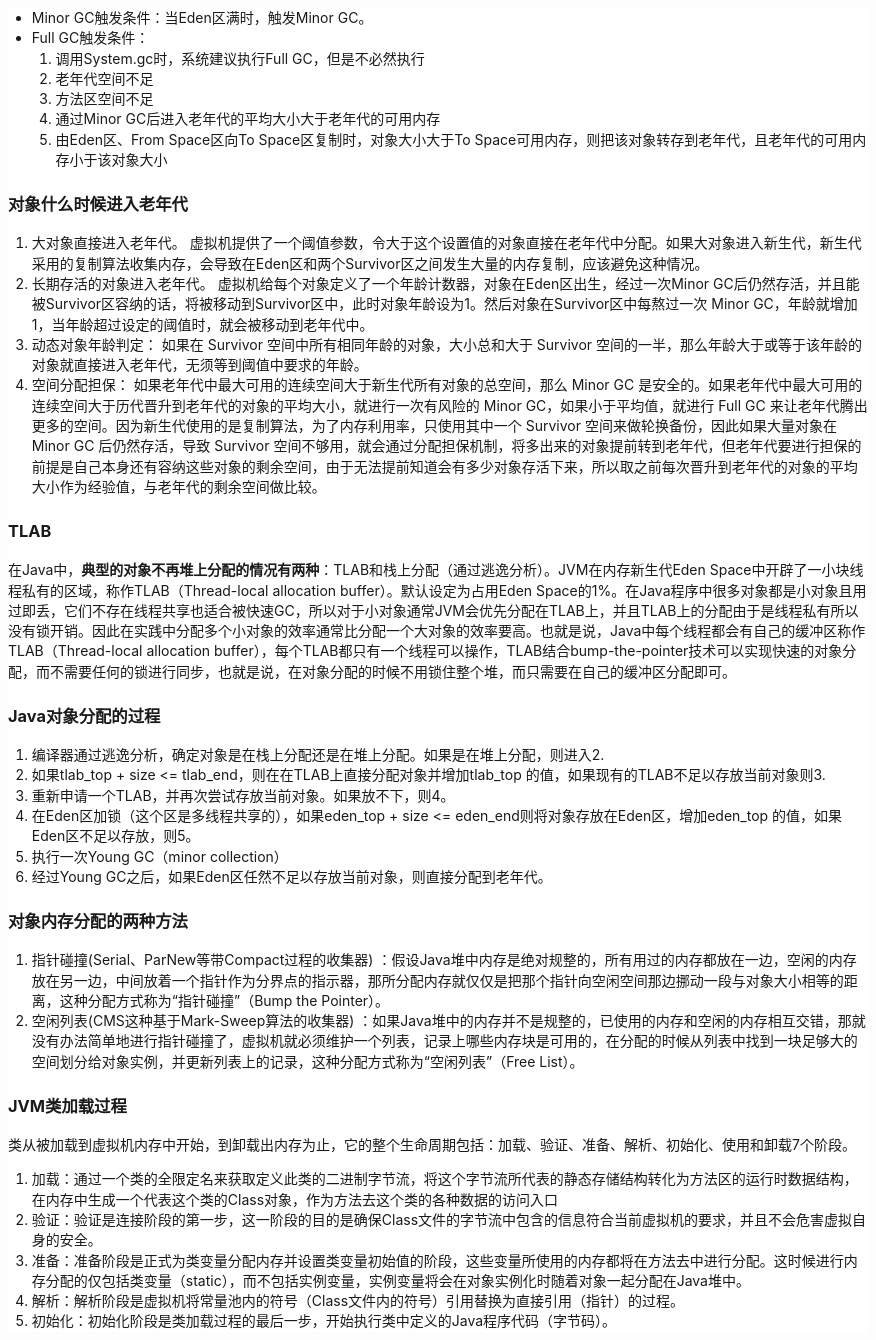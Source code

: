 * Minor GC触发条件：当Eden区满时，触发Minor GC。
* Full GC触发条件：
    1. 调用System.gc时，系统建议执行Full GC，但是不必然执行
    2. 老年代空间不足
    3. 方法区空间不足
    4. 通过Minor GC后进入老年代的平均大小大于老年代的可用内存
    5. 由Eden区、From Space区向To Space区复制时，对象大小大于To Space可用内存，则把该对象转存到老年代，且老年代的可用内存小于该对象大小
    
### 对象什么时候进入老年代

1. 大对象直接进入老年代。 虚拟机提供了一个阈值参数，令大于这个设置值的对象直接在老年代中分配。如果大对象进入新生代，新生代采用的复制算法收集内存，会导致在Eden区和两个Survivor区之间发生大量的内存复制，应该避免这种情况。
2. 长期存活的对象进入老年代。 虚拟机给每个对象定义了一个年龄计数器，对象在Eden区出生，经过一次Minor GC后仍然存活，并且能被Survivor区容纳的话，将被移动到Survivor区中，此时对象年龄设为1。然后对象在Survivor区中每熬过一次 Minor GC，年龄就增加1，当年龄超过设定的阈值时，就会被移动到老年代中。
3. 动态对象年龄判定： 如果在 Survivor 空间中所有相同年龄的对象，大小总和大于 Survivor 空间的一半，那么年龄大于或等于该年龄的对象就直接进入老年代，无须等到阈值中要求的年龄。
4. 空间分配担保： 如果老年代中最大可用的连续空间大于新生代所有对象的总空间，那么 Minor GC 是安全的。如果老年代中最大可用的连续空间大于历代晋升到老年代的对象的平均大小，就进行一次有风险的 Minor GC，如果小于平均值，就进行 Full GC 来让老年代腾出更多的空间。因为新生代使用的是复制算法，为了内存利用率，只使用其中一个 Survivor 空间来做轮换备份，因此如果大量对象在 Minor GC 后仍然存活，导致 Survivor 空间不够用，就会通过分配担保机制，将多出来的对象提前转到老年代，但老年代要进行担保的前提是自己本身还有容纳这些对象的剩余空间，由于无法提前知道会有多少对象存活下来，所以取之前每次晋升到老年代的对象的平均大小作为经验值，与老年代的剩余空间做比较。

### TLAB

在Java中，**典型的对象不再堆上分配的情况有两种**：TLAB和栈上分配（通过逃逸分析）。JVM在内存新生代Eden Space中开辟了一小块线程私有的区域，称作TLAB（Thread-local allocation buffer）。默认设定为占用Eden Space的1%。在Java程序中很多对象都是小对象且用过即丢，它们不存在线程共享也适合被快速GC，所以对于小对象通常JVM会优先分配在TLAB上，并且TLAB上的分配由于是线程私有所以没有锁开销。因此在实践中分配多个小对象的效率通常比分配一个大对象的效率要高。也就是说，Java中每个线程都会有自己的缓冲区称作TLAB（Thread-local allocation buffer），每个TLAB都只有一个线程可以操作，TLAB结合bump-the-pointer技术可以实现快速的对象分配，而不需要任何的锁进行同步，也就是说，在对象分配的时候不用锁住整个堆，而只需要在自己的缓冲区分配即可。

### Java对象分配的过程

1. 编译器通过逃逸分析，确定对象是在栈上分配还是在堆上分配。如果是在堆上分配，则进入2.
2. 如果tlab_top + size <= tlab_end，则在在TLAB上直接分配对象并增加tlab_top 的值，如果现有的TLAB不足以存放当前对象则3.
3. 重新申请一个TLAB，并再次尝试存放当前对象。如果放不下，则4。
4. 在Eden区加锁（这个区是多线程共享的），如果eden_top + size <= eden_end则将对象存放在Eden区，增加eden_top 的值，如果Eden区不足以存放，则5。
5. 执行一次Young GC（minor collection）
6. 经过Young GC之后，如果Eden区任然不足以存放当前对象，则直接分配到老年代。

### 对象内存分配的两种方法

1. 指针碰撞(Serial、ParNew等带Compact过程的收集器) ：假设Java堆中内存是绝对规整的，所有用过的内存都放在一边，空闲的内存放在另一边，中间放着一个指针作为分界点的指示器，那所分配内存就仅仅是把那个指针向空闲空间那边挪动一段与对象大小相等的距离，这种分配方式称为“指针碰撞”（Bump the Pointer）。 
2. 空闲列表(CMS这种基于Mark-Sweep算法的收集器) ：如果Java堆中的内存并不是规整的，已使用的内存和空闲的内存相互交错，那就没有办法简单地进行指针碰撞了，虚拟机就必须维护一个列表，记录上哪些内存块是可用的，在分配的时候从列表中找到一块足够大的空间划分给对象实例，并更新列表上的记录，这种分配方式称为“空闲列表”（Free List）。 

### JVM类加载过程

类从被加载到虚拟机内存中开始，到卸载出内存为止，它的整个生命周期包括：加载、验证、准备、解析、初始化、使用和卸载7个阶段。
1. 加载：通过一个类的全限定名来获取定义此类的二进制字节流，将这个字节流所代表的静态存储结构转化为方法区的运行时数据结构，在内存中生成一个代表这个类的Class对象，作为方法去这个类的各种数据的访问入口
2. 验证：验证是连接阶段的第一步，这一阶段的目的是确保Class文件的字节流中包含的信息符合当前虚拟机的要求，并且不会危害虚拟自身的安全。
3. 准备：准备阶段是正式为类变量分配内存并设置类变量初始值的阶段，这些变量所使用的内存都将在方法去中进行分配。这时候进行内存分配的仅包括类变量（static），而不包括实例变量，实例变量将会在对象实例化时随着对象一起分配在Java堆中。
4. 解析：解析阶段是虚拟机将常量池内的符号（Class文件内的符号）引用替换为直接引用（指针）的过程。
5. 初始化：初始化阶段是类加载过程的最后一步，开始执行类中定义的Java程序代码（字节码）。
